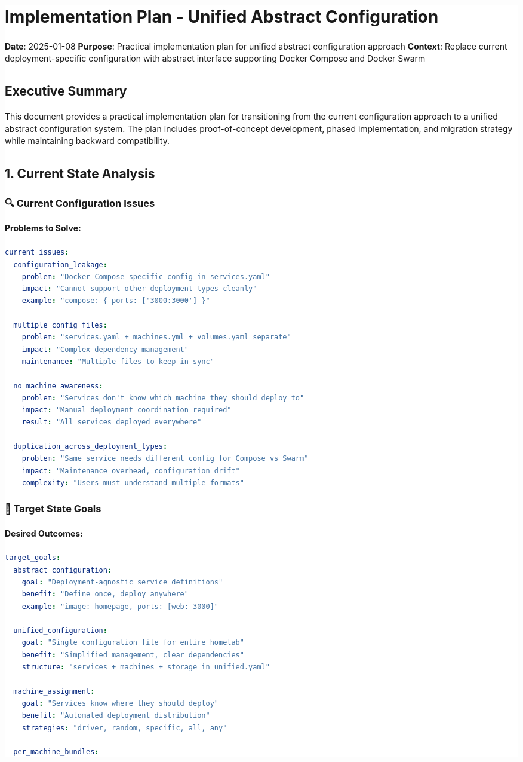 # Implementation Plan - Unified Abstract Configuration

**Date**: 2025-01-08
**Purpose**: Practical implementation plan for unified abstract configuration approach
**Context**: Replace current deployment-specific configuration with abstract interface supporting Docker Compose and Docker Swarm

## Executive Summary

This document provides a practical implementation plan for transitioning from the current configuration approach to a unified abstract configuration system. The plan includes proof-of-concept development, phased implementation, and migration strategy while maintaining backward compatibility.

## 1. Current State Analysis

### 🔍 Current Configuration Issues

#### Problems to Solve:
```yaml
current_issues:
  configuration_leakage:
    problem: "Docker Compose specific config in services.yaml"
    impact: "Cannot support other deployment types cleanly"
    example: "compose: { ports: ['3000:3000'] }"

  multiple_config_files:
    problem: "services.yaml + machines.yml + volumes.yaml separate"
    impact: "Complex dependency management"
    maintenance: "Multiple files to keep in sync"

  no_machine_awareness:
    problem: "Services don't know which machine they should deploy to"
    impact: "Manual deployment coordination required"
    result: "All services deployed everywhere"

  duplication_across_deployment_types:
    problem: "Same service needs different config for Compose vs Swarm"
    impact: "Maintenance overhead, configuration drift"
    complexity: "Users must understand multiple formats"
```

### 🎯 Target State Goals

#### Desired Outcomes:
```yaml
target_goals:
  abstract_configuration:
    goal: "Deployment-agnostic service definitions"
    benefit: "Define once, deploy anywhere"
    example: "image: homepage, ports: [web: 3000]"

  unified_configuration:
    goal: "Single configuration file for entire homelab"
    benefit: "Simplified management, clear dependencies"
    structure: "services + machines + storage in unified.yaml"

  machine_assignment:
    goal: "Services know where they should deploy"
    benefit: "Automated deployment distribution"
    strategies: "driver, random, specific, all, any"

  per_machine_bundles:
```